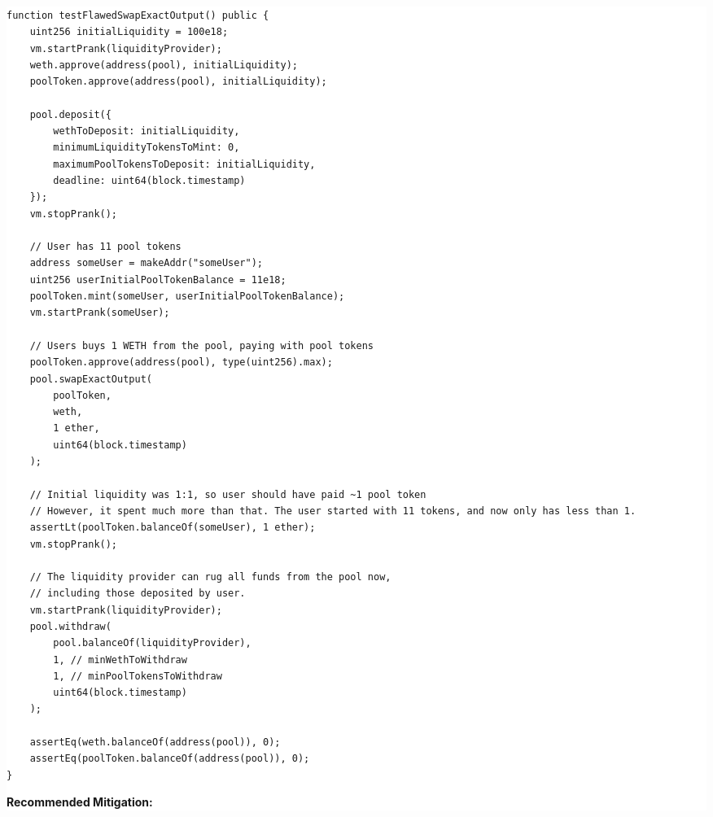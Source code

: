 ```solidity
function testFlawedSwapExactOutput() public {
    uint256 initialLiquidity = 100e18;
    vm.startPrank(liquidityProvider);
    weth.approve(address(pool), initialLiquidity);
    poolToken.approve(address(pool), initialLiquidity);

    pool.deposit({
        wethToDeposit: initialLiquidity,
        minimumLiquidityTokensToMint: 0,
        maximumPoolTokensToDeposit: initialLiquidity,
        deadline: uint64(block.timestamp)
    });
    vm.stopPrank();

    // User has 11 pool tokens
    address someUser = makeAddr("someUser");
    uint256 userInitialPoolTokenBalance = 11e18;
    poolToken.mint(someUser, userInitialPoolTokenBalance);
    vm.startPrank(someUser);
    
    // Users buys 1 WETH from the pool, paying with pool tokens
    poolToken.approve(address(pool), type(uint256).max);
    pool.swapExactOutput(
        poolToken,
        weth,
        1 ether,
        uint64(block.timestamp)
    );

    // Initial liquidity was 1:1, so user should have paid ~1 pool token
    // However, it spent much more than that. The user started with 11 tokens, and now only has less than 1.
    assertLt(poolToken.balanceOf(someUser), 1 ether);
    vm.stopPrank();

    // The liquidity provider can rug all funds from the pool now,
    // including those deposited by user.
    vm.startPrank(liquidityProvider);
    pool.withdraw(
        pool.balanceOf(liquidityProvider),
        1, // minWethToWithdraw
        1, // minPoolTokensToWithdraw
        uint64(block.timestamp)
    );

    assertEq(weth.balanceOf(address(pool)), 0);
    assertEq(poolToken.balanceOf(address(pool)), 0);
}
```

**Recommended Mitigation:** 
